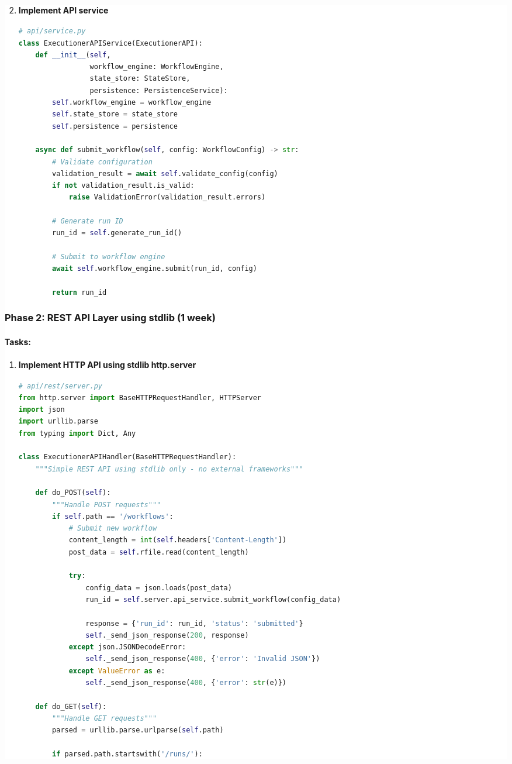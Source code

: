 2. **Implement API service**
   ```python
   # api/service.py
   class ExecutionerAPIService(ExecutionerAPI):
       def __init__(self, 
                    workflow_engine: WorkflowEngine,
                    state_store: StateStore,
                    persistence: PersistenceService):
           self.workflow_engine = workflow_engine
           self.state_store = state_store
           self.persistence = persistence
       
       async def submit_workflow(self, config: WorkflowConfig) -> str:
           # Validate configuration
           validation_result = await self.validate_config(config)
           if not validation_result.is_valid:
               raise ValidationError(validation_result.errors)
           
           # Generate run ID
           run_id = self.generate_run_id()
           
           # Submit to workflow engine
           await self.workflow_engine.submit(run_id, config)
           
           return run_id
   ```

### Phase 2: REST API Layer using stdlib (1 week)

#### Tasks:
1. **Implement HTTP API using stdlib http.server**
   ```python
   # api/rest/server.py
   from http.server import BaseHTTPRequestHandler, HTTPServer
   import json
   import urllib.parse
   from typing import Dict, Any
   
   class ExecutionerAPIHandler(BaseHTTPRequestHandler):
       """Simple REST API using stdlib only - no external frameworks"""
       
       def do_POST(self):
           """Handle POST requests"""
           if self.path == '/workflows':
               # Submit new workflow
               content_length = int(self.headers['Content-Length'])
               post_data = self.rfile.read(content_length)
               
               try:
                   config_data = json.loads(post_data)
                   run_id = self.server.api_service.submit_workflow(config_data)
                   
                   response = {'run_id': run_id, 'status': 'submitted'}
                   self._send_json_response(200, response)
               except json.JSONDecodeError:
                   self._send_json_response(400, {'error': 'Invalid JSON'})
               except ValueError as e:
                   self._send_json_response(400, {'error': str(e)})
       
       def do_GET(self):
           """Handle GET requests"""
           parsed = urllib.parse.urlparse(self.path)
           
           if parsed.path.startswith('/runs/'):
   ```